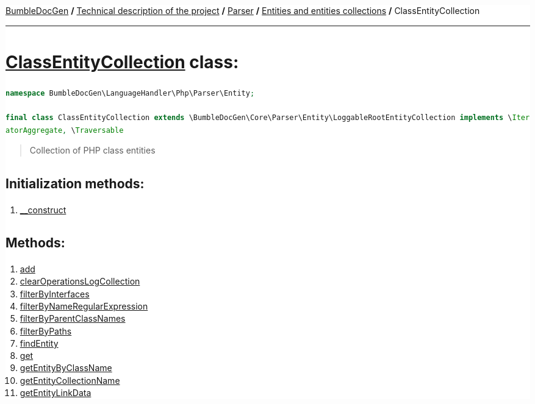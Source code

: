 
<embed> <a href="/docs/README.md">BumbleDocGen</a> <b>/</b> <a href="/docs/tech/readme.md">Technical description of the project</a> <b>/</b> <a href="/docs/tech/2.parser/readme.md">Parser</a> <b>/</b> <a href="/docs/tech/2.parser/entity.md">Entities and entities collections</a> <b>/</b> ClassEntityCollection<hr> </embed>

<h1>
    <a href="https://github.com/bumble-tech/bumble-doc-gen/blob/master/src/LanguageHandler/Php/Parser/Entity/ClassEntityCollection.php#L29">ClassEntityCollection</a> class:
</h1>





```php
namespace BumbleDocGen\LanguageHandler\Php\Parser\Entity;

final class ClassEntityCollection extends \BumbleDocGen\Core\Parser\Entity\LoggableRootEntityCollection implements \IteratorAggregate, \Traversable
```

<blockquote>Collection of PHP class entities</blockquote>






<h2>Initialization methods:</h2>

<ol>
<li>
    <a href="#m-construct">__construct</a>
    </li>
</ol>

<h2>Methods:</h2>

<ol>
<li>
    <a href="#madd">add</a>
    </li>
<li>
    <a href="#mclearoperationslogcollection">clearOperationsLogCollection</a>
    </li>
<li>
    <a href="#mfilterbyinterfaces">filterByInterfaces</a>
    </li>
<li>
    <a href="#mfilterbynameregularexpression">filterByNameRegularExpression</a>
    </li>
<li>
    <a href="#mfilterbyparentclassnames">filterByParentClassNames</a>
    </li>
<li>
    <a href="#mfilterbypaths">filterByPaths</a>
    </li>
<li>
    <a href="#mfindentity">findEntity</a>
    </li>
<li>
    <a href="#mget">get</a>
    </li>
<li>
    <a href="#mgetentitybyclassname">getEntityByClassName</a>
    </li>
<li>
    <a href="#mgetentitycollectionname">getEntityCollectionName</a>
    </li>
<li>
    <a href="#mgetentitylinkdata">getEntityLinkData</a>